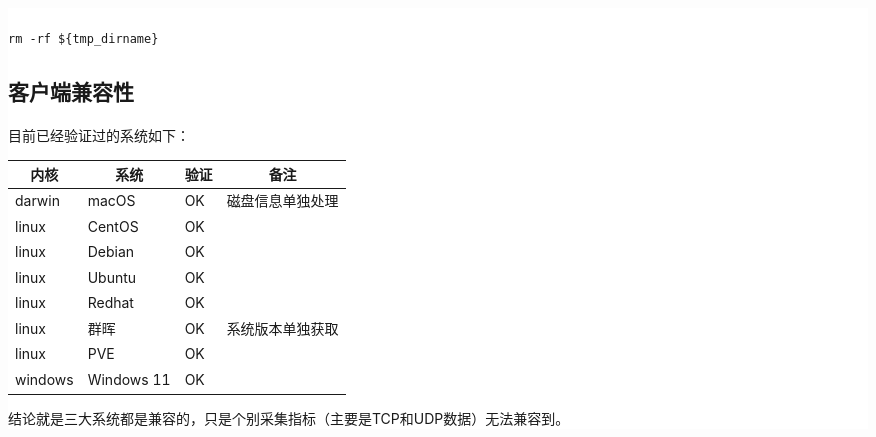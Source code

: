 ```shell

rm -rf ${tmp_dirname}

```

## 客户端兼容性

目前已经验证过的系统如下：

| 内核  | 系统  |  验证 | 备注  |
| ------------ | ------------ | ------------ | ------------ |
| darwin  | macOS  |  OK | 磁盘信息单独处理 |
| linux  |  CentOS |  OK |   |
|  linux | Debian  |  OK |   |
|  linux | Ubuntu  |  OK |   |
|  linux | Redhat  |  OK |   |
|  linux | 群晖  |  OK | 系统版本单独获取  |
|  linux | PVE  |  OK |   |
| windows  |  Windows 11 | OK  | |

结论就是三大系统都是兼容的，只是个别采集指标（主要是TCP和UDP数据）无法兼容到。